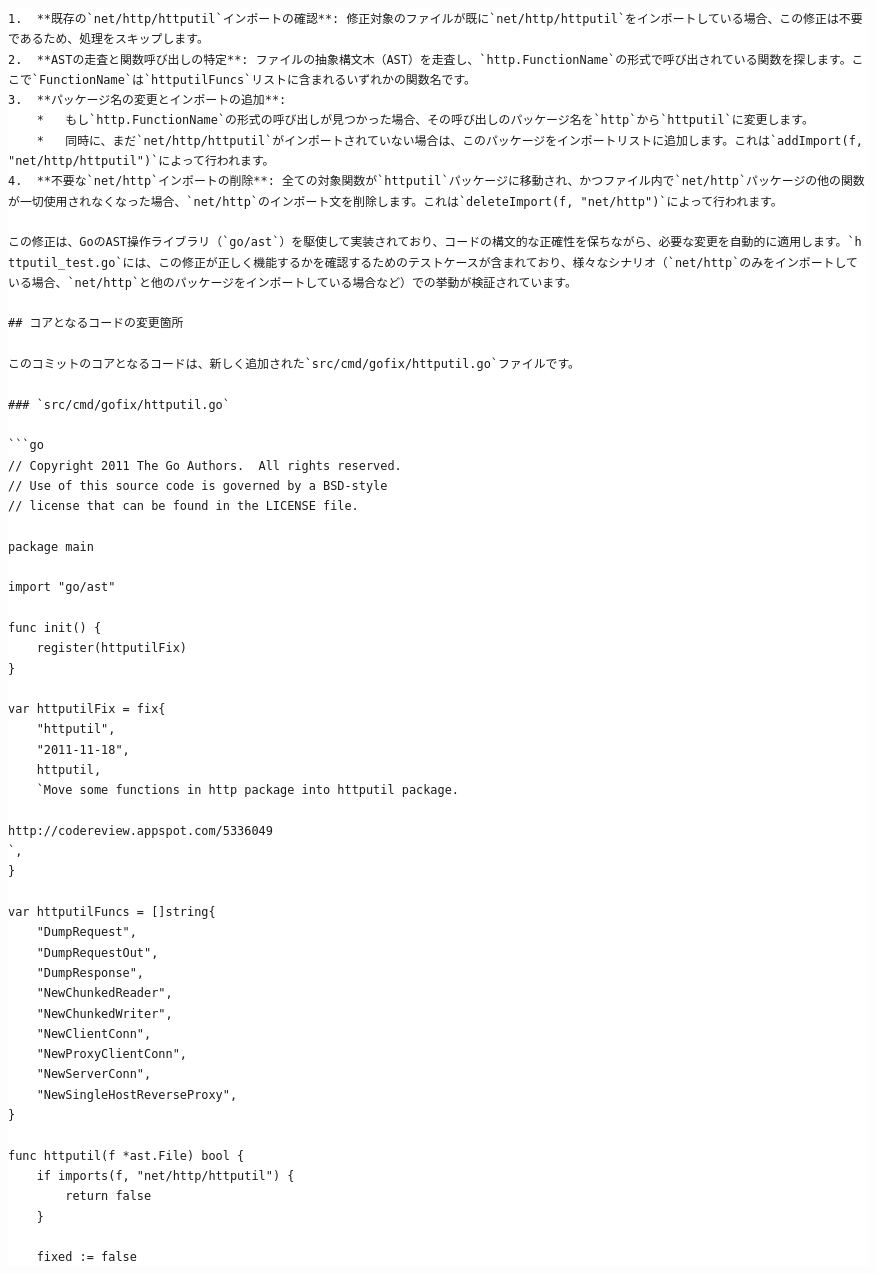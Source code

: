 ```
1.  **既存の`net/http/httputil`インポートの確認**: 修正対象のファイルが既に`net/http/httputil`をインポートしている場合、この修正は不要であるため、処理をスキップします。
2.  **ASTの走査と関数呼び出しの特定**: ファイルの抽象構文木（AST）を走査し、`http.FunctionName`の形式で呼び出されている関数を探します。ここで`FunctionName`は`httputilFuncs`リストに含まれるいずれかの関数名です。
3.  **パッケージ名の変更とインポートの追加**:
    *   もし`http.FunctionName`の形式の呼び出しが見つかった場合、その呼び出しのパッケージ名を`http`から`httputil`に変更します。
    *   同時に、まだ`net/http/httputil`がインポートされていない場合は、このパッケージをインポートリストに追加します。これは`addImport(f, "net/http/httputil")`によって行われます。
4.  **不要な`net/http`インポートの削除**: 全ての対象関数が`httputil`パッケージに移動され、かつファイル内で`net/http`パッケージの他の関数が一切使用されなくなった場合、`net/http`のインポート文を削除します。これは`deleteImport(f, "net/http")`によって行われます。

この修正は、GoのAST操作ライブラリ（`go/ast`）を駆使して実装されており、コードの構文的な正確性を保ちながら、必要な変更を自動的に適用します。`httputil_test.go`には、この修正が正しく機能するかを確認するためのテストケースが含まれており、様々なシナリオ（`net/http`のみをインポートしている場合、`net/http`と他のパッケージをインポートしている場合など）での挙動が検証されています。

## コアとなるコードの変更箇所

このコミットのコアとなるコードは、新しく追加された`src/cmd/gofix/httputil.go`ファイルです。

### `src/cmd/gofix/httputil.go`

```go
// Copyright 2011 The Go Authors.  All rights reserved.
// Use of this source code is governed by a BSD-style
// license that can be found in the LICENSE file.

package main

import "go/ast"

func init() {
	register(httputilFix)
}

var httputilFix = fix{
	"httputil",
	"2011-11-18",
	httputil,
	`Move some functions in http package into httputil package.

http://codereview.appspot.com/5336049
`,
}

var httputilFuncs = []string{
	"DumpRequest",
	"DumpRequestOut",
	"DumpResponse",
	"NewChunkedReader",
	"NewChunkedWriter",
	"NewClientConn",
	"NewProxyClientConn",
	"NewServerConn",
	"NewSingleHostReverseProxy",
}

func httputil(f *ast.File) bool {
	if imports(f, "net/http/httputil") {
		return false
	}

	fixed := false

```